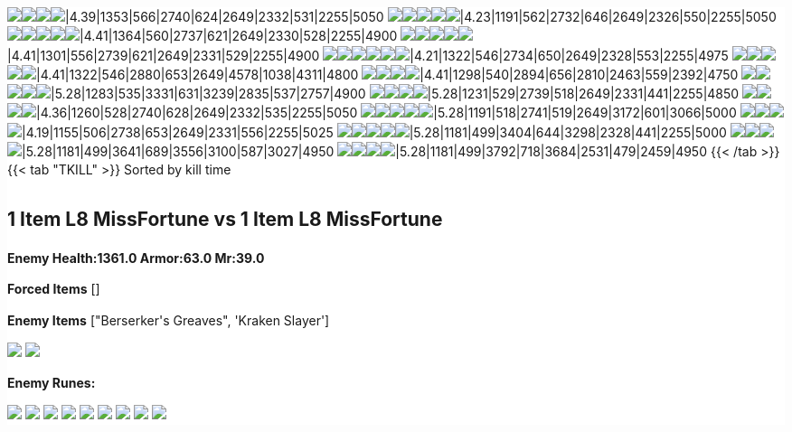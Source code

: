 ![](/item/6675.png)![](/item/1001.png)![](/item/1053.png)![](/item/1055.png)|4.39|1353|566|2740|624|2649|2332|531|2255|5050
![](/item/3094.png)![](/item/1053.png)![](/item/1055.png)![](/item/1036.png)![](/item/1036.png)|4.23|1191|562|2732|646|2649|2326|550|2255|5050
![](/item/3004.png)![](/item/1001.png)![](/item/1053.png)![](/item/1055.png)![](/item/1036.png)|4.41|1364|560|2737|621|2649|2330|528|2255|4900
![](/item/3508.png)![](/item/1001.png)![](/item/1053.png)![](/item/1055.png)![](/item/1036.png)|4.41|1301|556|2739|621|2649|2331|529|2255|4900
![](/item/3006.png)![](/item/1053.png)![](/item/1055.png)![](/item/1038.png)![](/item/1037.png)![](/item/1036.png)|4.21|1322|546|2734|650|2649|2328|553|2255|4975
![](/item/3156.png)![](/item/1001.png)![](/item/1053.png)![](/item/1055.png)![](/item/1036.png)|4.41|1322|546|2880|653|2649|4578|1038|4311|4800
![](/item/6692.png)![](/item/1001.png)![](/item/1053.png)![](/item/1055.png)|4.41|1298|540|2894|656|2810|2463|559|2392|4750
![](/item/3814.png)![](/item/1001.png)![](/item/1053.png)![](/item/1055.png)![](/item/1036.png)|5.28|1283|535|3331|631|3239|2835|537|2757|4900
![](/item/6694.png)![](/item/1001.png)![](/item/1053.png)![](/item/1055.png)|5.28|1231|529|2739|518|2649|2331|441|2255|4850
![](/item/6695.png)![](/item/1053.png)![](/item/1055.png)![](/item/3006.png)|4.36|1260|528|2740|628|2649|2332|535|2255|5050
![](/item/3139.png)![](/item/1001.png)![](/item/1053.png)![](/item/1055.png)![](/item/1036.png)|5.28|1191|518|2741|519|2649|3172|601|3066|5000
![](/item/3046.png)![](/item/1053.png)![](/item/1055.png)![](/item/1037.png)|4.19|1155|506|2738|653|2649|2331|556|2255|5025
![](/item/3026.png)![](/item/1001.png)![](/item/1053.png)![](/item/1055.png)![](/item/1036.png)|5.28|1181|499|3404|644|3298|2328|441|2255|5000
![](/item/3161.png)![](/item/1001.png)![](/item/1053.png)![](/item/1055.png)|5.28|1181|499|3641|689|3556|3100|587|3027|4950
![](/item/6333.png)![](/item/1001.png)![](/item/1053.png)![](/item/1055.png)|5.28|1181|499|3792|718|3684|2531|479|2459|4950
{{< /tab >}}
{{< tab "TKILL" >}}
Sorted by kill time
## 1 Item L8 MissFortune vs 1 Item L8 MissFortune

**Enemy Health:1361.0 Armor:63.0 Mr:39.0**


**Forced Items** []








**Enemy Items** ["Berserker's Greaves", 'Kraken Slayer']





![](/item/3006.png)
![](/item/6672.png)



**Enemy Runes:**





![](/Styles/Precision/PressTheAttack/PressTheAttack.png)
![](/Styles/Precision/Overheal.png)
![](/Styles/Precision/LegendAlacrity/LegendAlacrity.png)
![](/Styles/Precision/CutDown/CutDown.png)
![](/Styles/Sorcery/AbsoluteFocus/AbsoluteFocus.png)
![](/Styles/Sorcery/GatheringStorm/GatheringStorm.png)
![](/StatMods/StatModsAdaptiveForceIcon.png)
![](/StatMods/StatModsAdaptiveForceIcon.png)
![](/StatMods/StatModsArmorIcon.png)